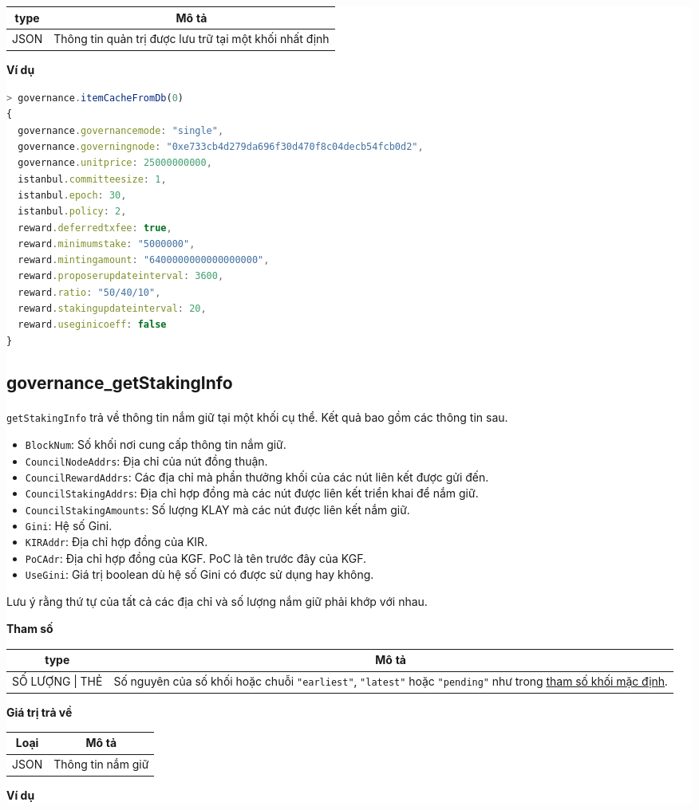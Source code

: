 | type | Mô tả                                                  |
| ---- | ------------------------------------------------------ |
| JSON | Thông tin quản trị được lưu trữ tại một khối nhất định |

**Ví dụ**
```javascript
> governance.itemCacheFromDb(0)
{
  governance.governancemode: "single",
  governance.governingnode: "0xe733cb4d279da696f30d470f8c04decb54fcb0d2",
  governance.unitprice: 25000000000,
  istanbul.committeesize: 1,
  istanbul.epoch: 30,
  istanbul.policy: 2,
  reward.deferredtxfee: true,
  reward.minimumstake: "5000000",
  reward.mintingamount: "6400000000000000000",
  reward.proposerupdateinterval: 3600,
  reward.ratio: "50/40/10",
  reward.stakingupdateinterval: 20,
  reward.useginicoeff: false
}
```
## governance_getStakingInfo <a id="governance_getstakinginfo"></a>

`getStakingInfo` trả về thông tin nắm giữ tại một khối cụ thể. Kết quả bao gồm các thông tin sau.
- `BlockNum`: Số khối nơi cung cấp thông tin nắm giữ.
- `CouncilNodeAddrs`: Địa chỉ của nút đồng thuận.
- `CouncilRewardAddrs`: Các địa chỉ mà phần thưởng khối của các nút liên kết được gửi đến.
- `CouncilStakingAddrs`: Địa chỉ hợp đồng mà các nút được liên kết triển khai để nắm giữ.
- `CouncilStakingAmounts`: Số lượng KLAY mà các nút được liên kết nắm giữ.
- `Gini`: Hệ số Gini.
- `KIRAddr`: Địa chỉ hợp đồng của KIR.
- `PoCAdr`: Địa chỉ hợp đồng của KGF. PoC là tên trước đây của KGF.
- `UseGini`: Giá trị boolean dù hệ số Gini có được sử dụng hay không.

Lưu ý rằng thứ tự của tất cả các địa chỉ và số lượng nắm giữ phải khớp với nhau.

**Tham số**

| type                | Mô tả                                                                                                                                                      |
| ------------------- | ---------------------------------------------------------------------------------------------------------------------------------------------------------- |
| SỐ LƯỢNG \| THẺ | Số nguyên của số khối hoặc chuỗi `"earliest"`, `"latest"` hoặc `"pending"` như trong [tham số khối mặc định](./klay/block.md#the-default-block-parameter). |

**Giá trị trả về**

| Loại | Mô tả             |
| ----- | ----------------- |
| JSON  | Thông tin nắm giữ |

**Ví dụ**
